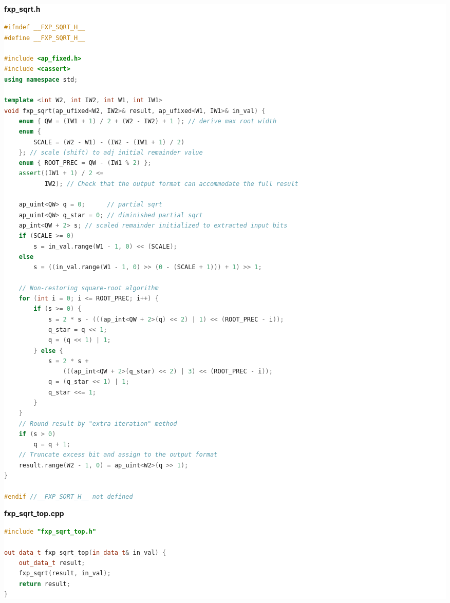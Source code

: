 **fxp_sqrt.h**
```c++
#ifndef __FXP_SQRT_H__
#define __FXP_SQRT_H__

#include <ap_fixed.h>
#include <cassert>
using namespace std;

template <int W2, int IW2, int W1, int IW1>
void fxp_sqrt(ap_ufixed<W2, IW2>& result, ap_ufixed<W1, IW1>& in_val) {
    enum { QW = (IW1 + 1) / 2 + (W2 - IW2) + 1 }; // derive max root width
    enum {
        SCALE = (W2 - W1) - (IW2 - (IW1 + 1) / 2)
    }; // scale (shift) to adj initial remainder value
    enum { ROOT_PREC = QW - (IW1 % 2) };
    assert((IW1 + 1) / 2 <=
           IW2); // Check that the output format can accommodate the full result

    ap_uint<QW> q = 0;      // partial sqrt
    ap_uint<QW> q_star = 0; // diminished partial sqrt
    ap_int<QW + 2> s; // scaled remainder initialized to extracted input bits
    if (SCALE >= 0)
        s = in_val.range(W1 - 1, 0) << (SCALE);
    else
        s = ((in_val.range(W1 - 1, 0) >> (0 - (SCALE + 1))) + 1) >> 1;

    // Non-restoring square-root algorithm
    for (int i = 0; i <= ROOT_PREC; i++) {
        if (s >= 0) {
            s = 2 * s - (((ap_int<QW + 2>(q) << 2) | 1) << (ROOT_PREC - i));
            q_star = q << 1;
            q = (q << 1) | 1;
        } else {
            s = 2 * s +
                (((ap_int<QW + 2>(q_star) << 2) | 3) << (ROOT_PREC - i));
            q = (q_star << 1) | 1;
            q_star <<= 1;
        }
    }
    // Round result by "extra iteration" method
    if (s > 0)
        q = q + 1;
    // Truncate excess bit and assign to the output format
    result.range(W2 - 1, 0) = ap_uint<W2>(q >> 1);
}

#endif //__FXP_SQRT_H__ not defined
```

**fxp_sqrt_top.cpp**
```c++
#include "fxp_sqrt_top.h"

out_data_t fxp_sqrt_top(in_data_t& in_val) {
    out_data_t result;
    fxp_sqrt(result, in_val);
    return result;
}
```
